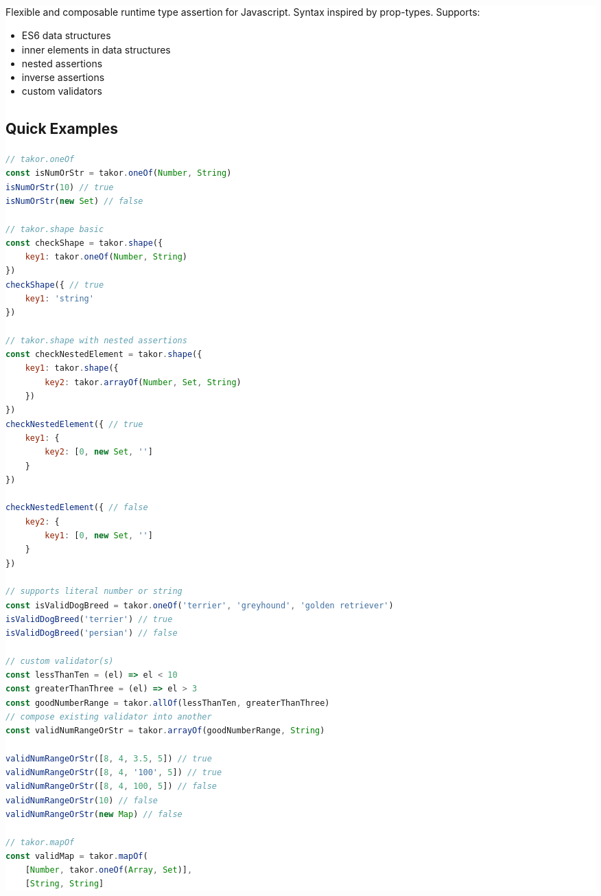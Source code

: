 Flexible and composable runtime type assertion for Javascript. Syntax inspired by prop-types. Supports:
- ES6 data structures
- inner elements in data structures
- nested assertions 
- inverse assertions
- custom validators


## Quick Examples
```javascript
// takor.oneOf
const isNumOrStr = takor.oneOf(Number, String)
isNumOrStr(10) // true
isNumOrStr(new Set) // false

// takor.shape basic
const checkShape = takor.shape({
    key1: takor.oneOf(Number, String)
})
checkShape({ // true
    key1: 'string'
})

// takor.shape with nested assertions
const checkNestedElement = takor.shape({
    key1: takor.shape({
        key2: takor.arrayOf(Number, Set, String)
    })
})
checkNestedElement({ // true
    key1: {
        key2: [0, new Set, '']
    }
})

checkNestedElement({ // false
    key2: {
        key1: [0, new Set, '']
    }
})

// supports literal number or string
const isValidDogBreed = takor.oneOf('terrier', 'greyhound', 'golden retriever')
isValidDogBreed('terrier') // true
isValidDogBreed('persian') // false

// custom validator(s)
const lessThanTen = (el) => el < 10
const greaterThanThree = (el) => el > 3
const goodNumberRange = takor.allOf(lessThanTen, greaterThanThree)
// compose existing validator into another
const validNumRangeOrStr = takor.arrayOf(goodNumberRange, String)

validNumRangeOrStr([8, 4, 3.5, 5]) // true
validNumRangeOrStr([8, 4, '100', 5]) // true
validNumRangeOrStr([8, 4, 100, 5]) // false
validNumRangeOrStr(10) // false 
validNumRangeOrStr(new Map) // false

// takor.mapOf
const validMap = takor.mapOf(
    [Number, takor.oneOf(Array, Set)],
    [String, String]
```
